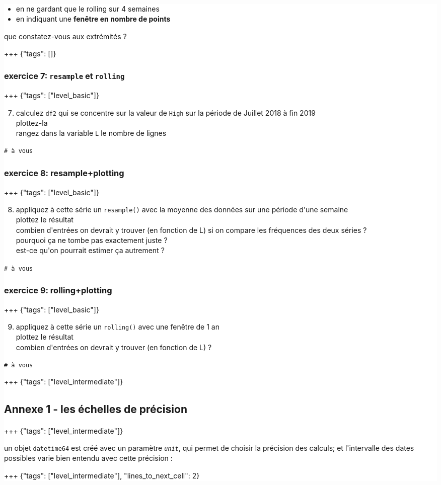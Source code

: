 * en ne gardant que le rolling sur 4 semaines
* en indiquant une **fenêtre en nombre de points**

que constatez-vous aux extrémités ?

+++ {"tags": []}

### exercice 7: `resample` et `rolling`

+++ {"tags": ["level_basic"]}

7. calculez `df2` qui se concentre sur la valeur de `High` sur la période de Juillet 2018 à fin 2019  
plottez-la  
rangez dans la variable `L` le nombre de lignes

```{code-cell} ipython3
# à vous
```

### exercice 8: resample+plotting

+++ {"tags": ["level_basic"]}

8. appliquez à cette série un `resample()` avec la moyenne des données sur une période d'une semaine  
plottez le résultat  
combien d'entrées on devrait y trouver (en fonction de L) si on compare les fréquences des deux séries ?  
pourquoi ça ne tombe pas exactement juste ?  
est-ce qu'on pourrait estimer ça autrement ?

```{code-cell} ipython3
# à vous
```

### exercice 9: rolling+plotting

+++ {"tags": ["level_basic"]}

9. appliquez à cette série un `rolling()` avec une fenêtre de 1 an  
plottez le résultat  
combien d'entrées on devrait y trouver (en fonction de L) ?

```{code-cell} ipython3
# à vous
```

+++ {"tags": ["level_intermediate"]}

## Annexe 1 - les échelles de précision

+++ {"tags": ["level_intermediate"]}

un objet `datetime64` est créé avec un paramètre *`unit`*, qui permet de choisir la précision des calculs; et l'intervalle des dates possibles varie bien entendu avec cette précision :

+++ {"tags": ["level_intermediate"], "lines_to_next_cell": 2}

